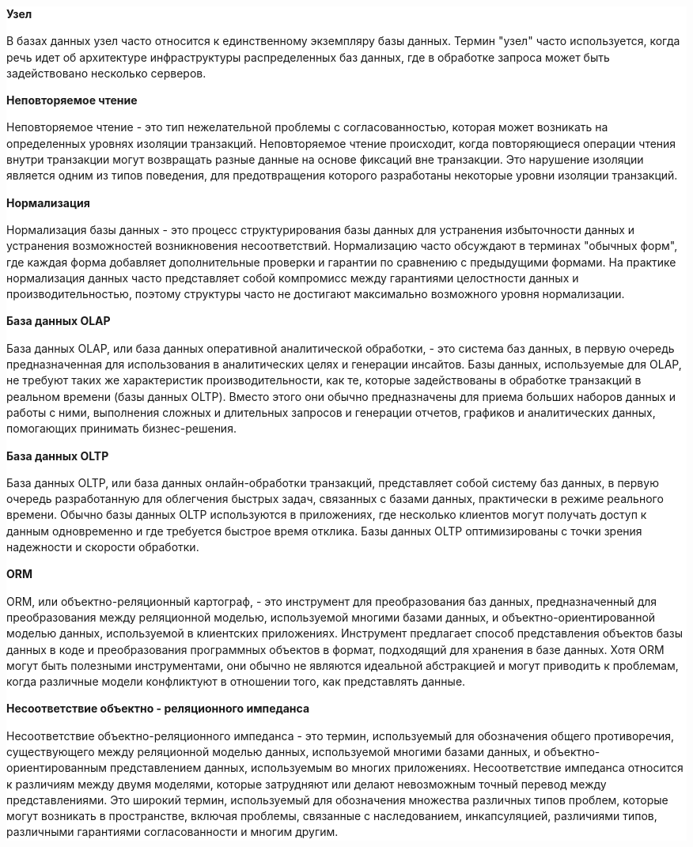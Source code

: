 **Узел**

В базах данных узел часто относится к единственному экземпляру базы данных. Термин "узел" часто используется, когда речь идет об архитектуре инфраструктуры распределенных баз данных, где в обработке запроса может быть задействовано несколько серверов.

**Неповторяемое чтение**

Неповторяемое чтение - это тип нежелательной проблемы с согласованностью, которая может возникать на определенных уровнях изоляции транзакций. Неповторяемое чтение происходит, когда повторяющиеся операции чтения внутри транзакции могут возвращать разные данные на основе фиксаций вне транзакции. Это нарушение изоляции является одним из типов поведения, для предотвращения которого разработаны некоторые уровни изоляции транзакций.

**Нормализация**

Нормализация базы данных - это процесс структурирования базы данных для устранения избыточности данных и устранения возможностей возникновения несоответствий. Нормализацию часто обсуждают в терминах "обычных форм", где каждая форма добавляет дополнительные проверки и гарантии по сравнению с предыдущими формами. На практике нормализация данных часто представляет собой компромисс между гарантиями целостности данных и производительностью, поэтому структуры часто не достигают максимально возможного уровня нормализации.

**База данных OLAP**

База данных OLAP, или база данных оперативной аналитической обработки, - это система баз данных, в первую очередь предназначенная для использования в аналитических целях и генерации инсайтов. Базы данных, используемые для OLAP, не требуют таких же характеристик производительности, как те, которые задействованы в обработке транзакций в реальном времени (базы данных OLTP). Вместо этого они обычно предназначены для приема больших наборов данных и работы с ними, выполнения сложных и длительных запросов и генерации отчетов, графиков и аналитических данных, помогающих принимать бизнес-решения.

**База данных OLTP**

База данных OLTP, или база данных онлайн-обработки транзакций, представляет собой систему баз данных, в первую очередь разработанную для облегчения быстрых задач, связанных с базами данных, практически в режиме реального времени. Обычно базы данных OLTP используются в приложениях, где несколько клиентов могут получать доступ к данным одновременно и где требуется быстрое время отклика. Базы данных OLTP оптимизированы с точки зрения надежности и скорости обработки.

**ORM**

ORM, или объектно-реляционный картограф, - это инструмент для преобразования баз данных, предназначенный для преобразования между реляционной моделью, используемой многими базами данных, и объектно-ориентированной моделью данных, используемой в клиентских приложениях. Инструмент предлагает способ представления объектов базы данных в коде и преобразования программных объектов в формат, подходящий для хранения в базе данных. Хотя ORM могут быть полезными инструментами, они обычно не являются идеальной абстракцией и могут приводить к проблемам, когда различные модели конфликтуют в отношении того, как представлять данные.

**Несоответствие объектно - реляционного импеданса**

Несоответствие объектно-реляционного импеданса - это термин, используемый для обозначения общего противоречия, существующего между реляционной моделью данных, используемой многими базами данных, и объектно-ориентированным представлением данных, используемым во многих приложениях. Несоответствие импеданса относится к различиям между двумя моделями, которые затрудняют или делают невозможным точный перевод между представлениями. Это широкий термин, используемый для обозначения множества различных типов проблем, которые могут возникать в пространстве, включая проблемы, связанные с наследованием, инкапсуляцией, различиями типов, различными гарантиями согласованности и многим другим.
